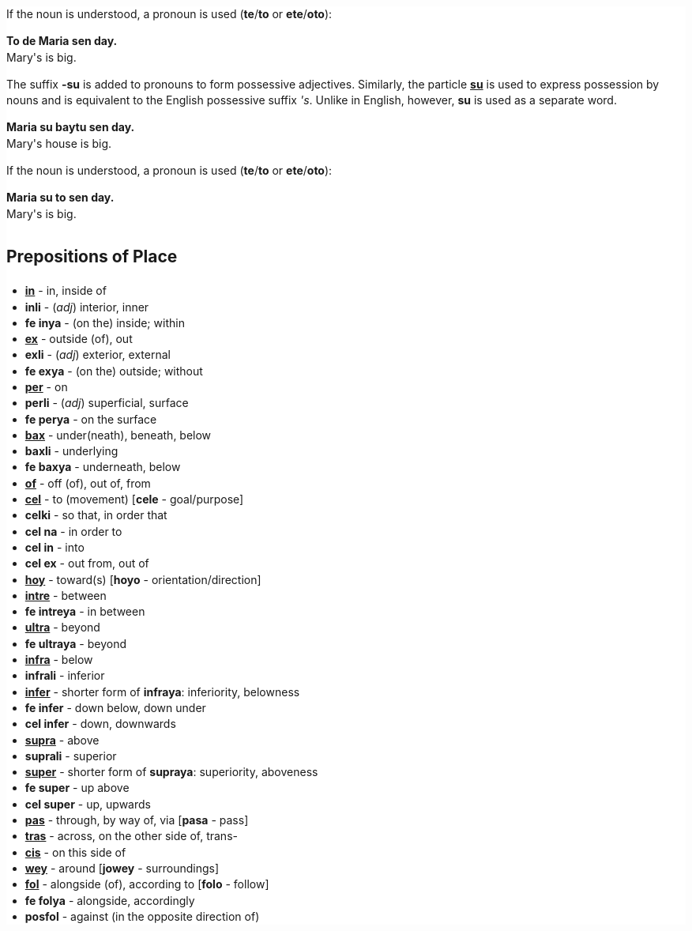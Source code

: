 If the noun is understood, a pronoun is used (**te**/**to** or **ete**/**oto**):

**To de Maria sen day.**  
Mary's is big.

The suffix **-su** is added to pronouns to form possessive adjectives. Similarly, the particle **[su](https://menalari.globasa.net/eng/lexi/su)** is used to express possession by nouns and is equivalent to the English possessive suffix _'s_. Unlike in English, however, **su** is used as a separate word.

**Maria su baytu sen day.**  
Mary's house is big.

If the noun is understood, a pronoun is used (**te**/**to** or **ete**/**oto**):

**Maria su to sen day.**  
Mary's is big.

## Prepositions of Place

* **[in](https://menalari.globasa.net/eng/lexi/in)** - in, inside of
 * **inli** - (_adj_) interior, inner
 * **fe inya** - (on the) inside; within
* **[ex](https://menalari.globasa.net/eng/lexi/ex)** - outside (of), out
 * **exli** - (_adj_) exterior, external
 * **fe exya** - (on the) outside; without
* **[per](https://menalari.globasa.net/eng/lexi/per)** - on
 * **perli** - (_adj_) superficial, surface
 * **fe perya** - on the surface
* **[bax](https://menalari.globasa.net/eng/lexi/bax)** - under(neath), beneath, below
 * **baxli** - underlying
 * **fe baxya** - underneath, below
* **[of](https://menalari.globasa.net/eng/lexi/of)** - off (of), out of, from
* **[cel](https://menalari.globasa.net/eng/lexi/cel)** - to (movement) [**cele** - goal/purpose]
 * **celki** - so that, in order that
 * **cel na** - in order to
 * **cel in** - into
 * **cel ex** - out from, out of
* **[hoy](https://menalari.globasa.net/eng/lexi/hoy)** - toward(s) [**hoyo** - orientation/direction]
* **[intre](https://menalari.globasa.net/eng/lexi/intre)** - between
 * **fe intreya** - in between
* **[ultra](https://menalari.globasa.net/eng/lexi/ultra)** - beyond
 * **fe ultraya** - beyond
* **[infra](https://menalari.globasa.net/eng/lexi/infra)** - below
 * **infrali** - inferior
* **[infer](https://menalari.globasa.net/eng/lexi/infer)** - shorter form of **infraya**: inferiority, belowness
 * **fe infer** - down below, down under 
 * **cel infer** - down, downwards
* **[supra](https://menalari.globasa.net/eng/lexi/supra)** - above
 * **suprali** - superior
* **[super](https://menalari.globasa.net/eng/lexi/super)** - shorter form of **supraya**: superiority, aboveness
 * **fe super** - up above 
 * **cel super** - up, upwards
* **[pas](https://menalari.globasa.net/eng/lexi/pas)** - through, by way of, via [**pasa** - pass]
* **[tras](https://menalari.globasa.net/eng/lexi/tras)** - across, on the other side of, trans-
* **[cis](https://menalari.globasa.net/eng/lexi/cis)** - on this side of
* **[wey](https://menalari.globasa.net/eng/lexi/wey)** - around [**jowey** - surroundings]
* **[fol](https://menalari.globasa.net/eng/lexi/fol)** - alongside (of), according to [**folo** - follow]
 * **fe folya** - alongside, accordingly
 * **posfol** - against (in the opposite direction of)
